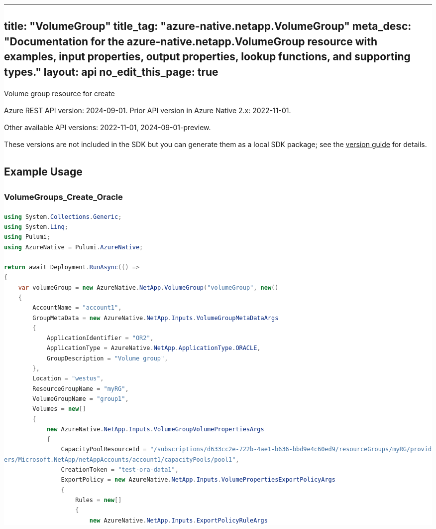 
---
title: "VolumeGroup"
title_tag: "azure-native.netapp.VolumeGroup"
meta_desc: "Documentation for the azure-native.netapp.VolumeGroup resource with examples, input properties, output properties, lookup functions, and supporting types."
layout: api
no_edit_this_page: true
---






Volume group resource for create

Azure REST API version: 2024-09-01. Prior API version in Azure Native 2.x: 2022-11-01.

Other available API versions: 2022-11-01, 2024-09-01-preview.

These versions are not included in the SDK but you can generate them as a local SDK package; see the [version guide](../../../version-guide/#accessing-any-api-version-via-local-packages) for details.

<div><pulumi-examples>

## Example Usage

<div><pulumi-chooser type="language" options="csharp,go,typescript,python,yaml,java"></pulumi-chooser></div>


### VolumeGroups_Create_Oracle


<div>
<pulumi-choosable type="language" values="csharp">

```csharp
using System.Collections.Generic;
using System.Linq;
using Pulumi;
using AzureNative = Pulumi.AzureNative;

return await Deployment.RunAsync(() => 
{
    var volumeGroup = new AzureNative.NetApp.VolumeGroup("volumeGroup", new()
    {
        AccountName = "account1",
        GroupMetaData = new AzureNative.NetApp.Inputs.VolumeGroupMetaDataArgs
        {
            ApplicationIdentifier = "OR2",
            ApplicationType = AzureNative.NetApp.ApplicationType.ORACLE,
            GroupDescription = "Volume group",
        },
        Location = "westus",
        ResourceGroupName = "myRG",
        VolumeGroupName = "group1",
        Volumes = new[]
        {
            new AzureNative.NetApp.Inputs.VolumeGroupVolumePropertiesArgs
            {
                CapacityPoolResourceId = "/subscriptions/d633cc2e-722b-4ae1-b636-bbd9e4c60ed9/resourceGroups/myRG/providers/Microsoft.NetApp/netAppAccounts/account1/capacityPools/pool1",
                CreationToken = "test-ora-data1",
                ExportPolicy = new AzureNative.NetApp.Inputs.VolumePropertiesExportPolicyArgs
                {
                    Rules = new[]
                    {
                        new AzureNative.NetApp.Inputs.ExportPolicyRuleArgs
```